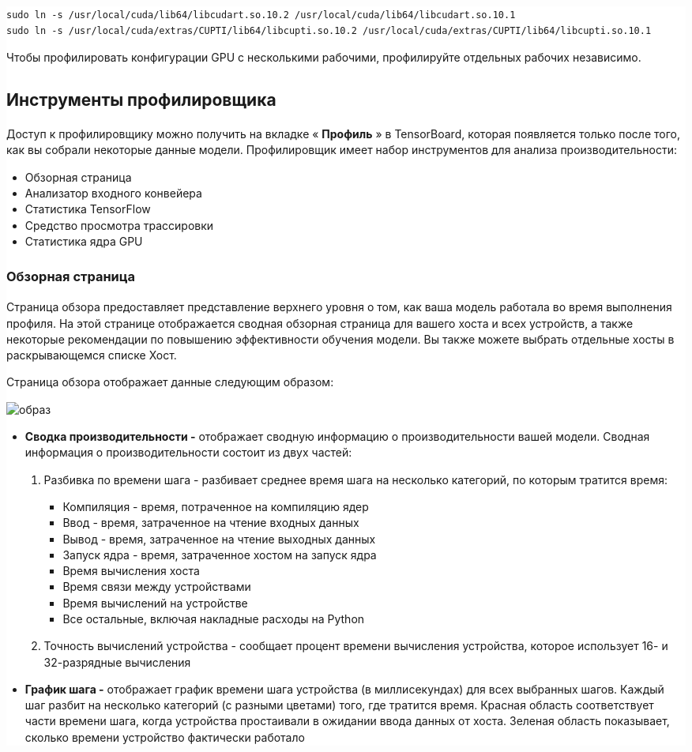 ```shell
sudo ln -s /usr/local/cuda/lib64/libcudart.so.10.2 /usr/local/cuda/lib64/libcudart.so.10.1
sudo ln -s /usr/local/cuda/extras/CUPTI/lib64/libcupti.so.10.2 /usr/local/cuda/extras/CUPTI/lib64/libcupti.so.10.1
```

Чтобы профилировать конфигурации GPU с несколькими рабочими, профилируйте отдельных рабочих независимо.

## Инструменты профилировщика

Доступ к профилировщику можно получить на вкладке « **Профиль** » в TensorBoard, которая появляется только после того, как вы собрали некоторые данные модели. Профилировщик имеет набор инструментов для анализа производительности:

- Обзорная страница
- Анализатор входного конвейера
- Статистика TensorFlow
- Средство просмотра трассировки
- Статистика ядра GPU

### Обзорная страница

Страница обзора предоставляет представление верхнего уровня о том, как ваша модель работала во время выполнения профиля. На этой странице отображается сводная обзорная страница для вашего хоста и всех устройств, а также некоторые рекомендации по повышению эффективности обучения модели. Вы также можете выбрать отдельные хосты в раскрывающемся списке Хост.

Страница обзора отображает данные следующим образом:

![образ](./images/tf_profiler/overview_page.png)

- **Сводка производительности -** отображает сводную информацию о производительности вашей модели. Сводная информация о производительности состоит из двух частей:

    1. Разбивка по времени шага - разбивает среднее время шага на несколько категорий, по которым тратится время:

        - Компиляция - время, потраченное на компиляцию ядер
        - Ввод - время, затраченное на чтение входных данных
        - Вывод - время, затраченное на чтение выходных данных
        - Запуск ядра - время, затраченное хостом на запуск ядра
        - Время вычисления хоста
        - Время связи между устройствами
        - Время вычислений на устройстве
        - Все остальные, включая накладные расходы на Python

    2. Точность вычислений устройства - сообщает процент времени вычисления устройства, которое использует 16- и 32-разрядные вычисления

- **График шага -** отображает график времени шага устройства (в миллисекундах) для всех выбранных шагов. Каждый шаг разбит на несколько категорий (с разными цветами) того, где тратится время. Красная область соответствует части времени шага, когда устройства простаивали в ожидании ввода данных от хоста. Зеленая область показывает, сколько времени устройство фактически работало
